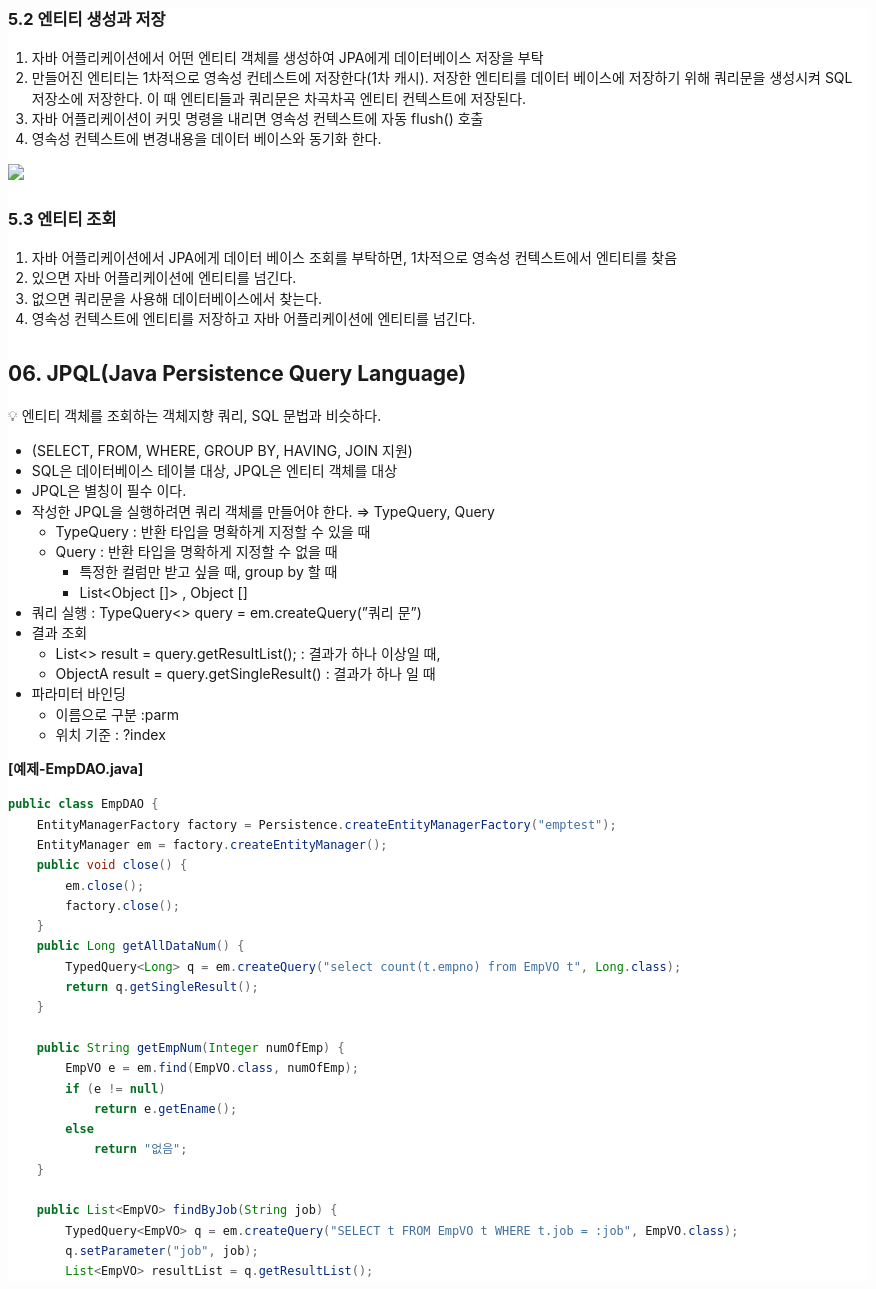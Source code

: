 ### 5.2 엔티티 생성과 저장

1. 자바 어플리케이션에서 어떤 엔티티 객체를 생성하여 JPA에게 데이터베이스 저장을 부탁
2. 만들어진 엔티티는 1차적으로 영속성 컨테스트에 저장한다(1차 캐시). 저장한 엔티티를 데이터 베이스에 저장하기 위해 쿼리문을 생성시켜 SQL 저장소에 저장한다. 이 때 엔티티들과 쿼리문은 차곡차곡 엔티티 컨텍스트에 저장된다.
3. 자바 어플리케이션이 커밋 명령을 내리면 영속성 컨텍스트에 자동 flush() 호출
4. 영속성 컨텍스트에 변경내용을 데이터 베이스와 동기화 한다.

<img src="https://github.com/juhee99/Msa-Dkteckin-fullstack/assets/55836020/05cfc617-0334-4fb4-a892-adda0ea89da8" width="80%"/>

### 5.3 엔티티 조회

1. 자바 어플리케이션에서 JPA에게 데이터 베이스 조회를 부탁하면, 1차적으로 영속성 컨텍스트에서 엔티티를 찾음
2. 있으면 자바 어플리케이션에 엔티티를 넘긴다.
3. 없으면 쿼리문을 사용해 데이터베이스에서 찾는다.
4. 영속성 컨텍스트에 엔티티를 저장하고 자바 어플리케이션에 엔티티를 넘긴다.

## 06. JPQL(Java Persistence Query Language)

💡 엔티티 객체를 조회하는 객체지향 쿼리, SQL 문법과 비슷하다.

- (SELECT, FROM, WHERE, GROUP BY, HAVING, JOIN 지원)
- SQL은 데이터베이스 테이블 대상, JPQL은 엔티티 객체를 대상
- JPQL은 별칭이 필수 이다.
- 작성한 JPQL을 실행하려면 쿼리 객체를 만들어야 한다. ⇒ TypeQuery, Query
    - TypeQuery :  반환 타입을 명확하게 지정할 수 있을 때
    - Query :  반환 타입을 명확하게 지정할 수 없을 때
        - 특정한 컬럼만 받고 싶을 때, group by 할 때
        - List<Object []> , Object []
- 쿼리 실행 : TypeQuery<> query = em.createQuery(”쿼리 문”)
- 결과 조회
    - List<> result =  query.getResultList();  : 결과가 하나 이상일 때,
    - ObjectA result = query.getSingleResult() : 결과가 하나 일 때
- 파라미터 바인딩
    - 이름으로 구분 :parm
    - 위치 기준 : ?index

**[예제-EmpDAO.java]**

```java
public class EmpDAO {
	EntityManagerFactory factory = Persistence.createEntityManagerFactory("emptest");
    EntityManager em = factory.createEntityManager();
    public void close() {
    	em.close();
    	factory.close();
    }
	public Long getAllDataNum() {	
		TypedQuery<Long> q = em.createQuery("select count(t.empno) from EmpVO t", Long.class);
		return q.getSingleResult();   
	}
	
	public String getEmpNum(Integer numOfEmp) {
		EmpVO e = em.find(EmpVO.class, numOfEmp);
		if (e != null)
			return e.getEname();
		else
			return "없음";
	}

	public List<EmpVO> findByJob(String job) {
		TypedQuery<EmpVO> q = em.createQuery("SELECT t FROM EmpVO t WHERE t.job = :job", EmpVO.class);
		q.setParameter("job", job); 
		List<EmpVO> resultList = q.getResultList();
```